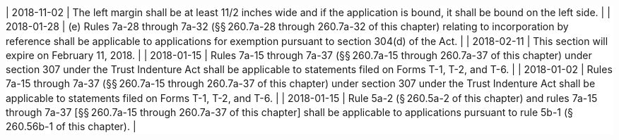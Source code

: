 | 2018-11-02 | The left margin shall be at least 11/2 inches wide and if the application is bound, it shall be bound on the left side.                                                                                                                                                                                                                                                                                                                                                                                                                                                                                                                                                                                                                                                                                                                                                       |
| 2018-01-28 | (e) Rules 7a-28 through 7a-32 (&#167;&#167;&#8201;260.7a-28 through 260.7a-32 of this chapter) relating to incorporation by reference shall be applicable to applications for exemption pursuant to section 304(d) of the Act.                                                                                                                                                                                                                                                                                                                                                                                                                                                                                                                                                                                                                                                |
| 2018-02-11 | This section will expire on February 11, 2018.                                                                                                                                                                                                                                                                                                                                                                                                                                                                                                                                                                                                                                                                                                                                                                                                                                |
| 2018-01-15 | Rules 7a-15 through 7a-37 (&#167;&#167;&#8201;260.7a-15 through 260.7a-37 of this chapter) under section 307 under the Trust Indenture Act shall be applicable to statements filed on Forms T-1, T-2, and T-6.                                                                                                                                                                                                                                                                                                                                                                                                                                                                                                                                                                                                                                                                |
| 2018-01-02 | Rules 7a-15 through 7a-37 (&#167;&#167;&#8201;260.7a-15 through 260.7a-37 of this chapter) under section 307 under the Trust Indenture Act shall be applicable to statements filed on Forms T-1, T-2, and T-6.                                                                                                                                                                                                                                                                                                                                                                                                                                                                                                                                                                                                                                                                |
| 2018-01-15 | Rule 5a-2 (&#167;&#8201;260.5a-2 of this chapter) and rules 7a-15 through 7a-37 [&#167;&#167;&#8201;260.7a-15 through 260.7a-37 of this chapter] shall be applicable to applications pursuant to rule 5b-1 (&#167;&#8201;260.56b-1 of this chapter).                                                                                                                                                                                                                                                                                                                                                                                                                                                                                                                                                                                                                          |